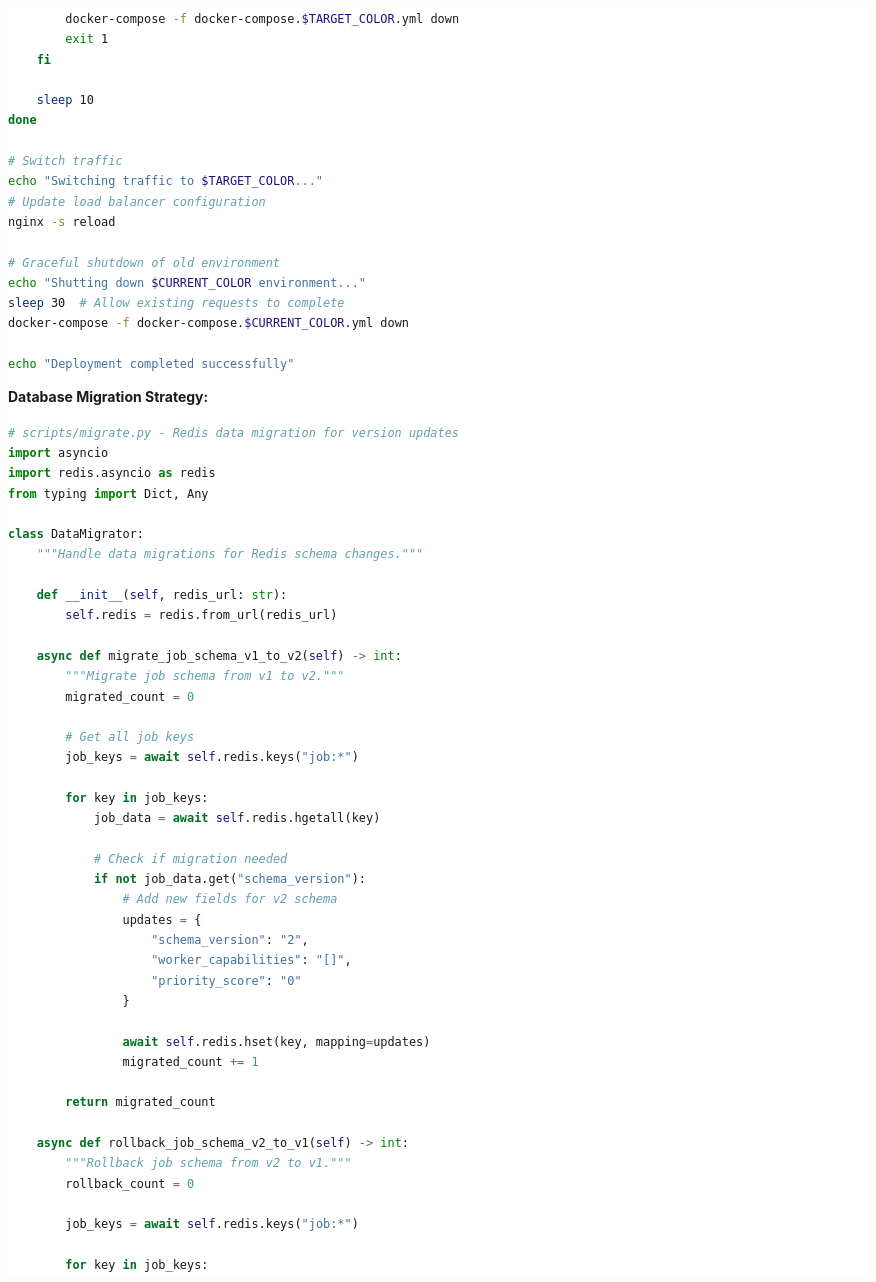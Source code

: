 ```bash
        docker-compose -f docker-compose.$TARGET_COLOR.yml down
        exit 1
    fi
    
    sleep 10
done

# Switch traffic
echo "Switching traffic to $TARGET_COLOR..."
# Update load balancer configuration
nginx -s reload

# Graceful shutdown of old environment
echo "Shutting down $CURRENT_COLOR environment..."
sleep 30  # Allow existing requests to complete
docker-compose -f docker-compose.$CURRENT_COLOR.yml down

echo "Deployment completed successfully"
```

**Database Migration Strategy:**
```python
# scripts/migrate.py - Redis data migration for version updates
import asyncio
import redis.asyncio as redis
from typing import Dict, Any

class DataMigrator:
    """Handle data migrations for Redis schema changes."""
    
    def __init__(self, redis_url: str):
        self.redis = redis.from_url(redis_url)
        
    async def migrate_job_schema_v1_to_v2(self) -> int:
        """Migrate job schema from v1 to v2."""
        migrated_count = 0
        
        # Get all job keys
        job_keys = await self.redis.keys("job:*")
        
        for key in job_keys:
            job_data = await self.redis.hgetall(key)
            
            # Check if migration needed
            if not job_data.get("schema_version"):
                # Add new fields for v2 schema
                updates = {
                    "schema_version": "2",
                    "worker_capabilities": "[]",
                    "priority_score": "0"
                }
                
                await self.redis.hset(key, mapping=updates)
                migrated_count += 1
                
        return migrated_count
        
    async def rollback_job_schema_v2_to_v1(self) -> int:
        """Rollback job schema from v2 to v1."""
        rollback_count = 0
        
        job_keys = await self.redis.keys("job:*")
        
        for key in job_keys:
```